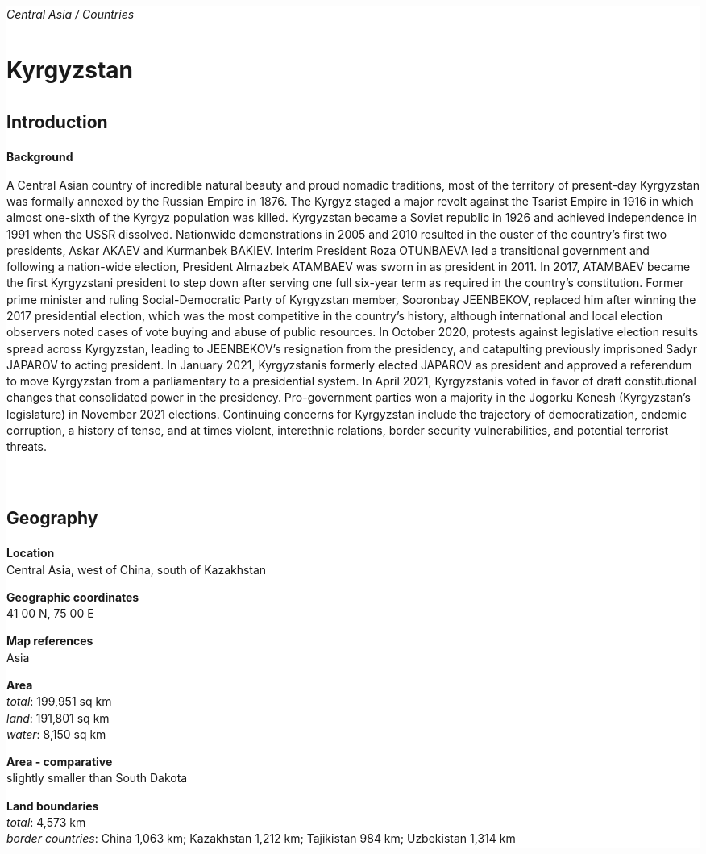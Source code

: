 _Central Asia / Countries_

# Kyrgyzstan

## Introduction

**Background**<br>
<p>A Central Asian country of incredible natural beauty and proud nomadic traditions, most of the territory of present-day Kyrgyzstan was formally annexed by the Russian Empire in 1876. The Kyrgyz staged a major revolt against the Tsarist Empire in 1916 in which almost one-sixth of the Kyrgyz population was killed. Kyrgyzstan became a Soviet republic in 1926 and achieved independence in 1991 when the USSR dissolved. Nationwide demonstrations in 2005 and 2010 resulted in the ouster of the country’s first two presidents, Askar AKAEV and Kurmanbek BAKIEV. Interim President Roza OTUNBAEVA led a transitional government and following a nation-wide election, President Almazbek ATAMBAEV was sworn in as president in 2011. In 2017, ATAMBAEV became the first Kyrgyzstani president to step down after serving one full six-year term as required in the country’s constitution. Former prime minister and ruling Social-Democratic Party of Kyrgyzstan member, Sooronbay JEENBEKOV, replaced him after winning the 2017 presidential election, which was the most competitive in the country’s history, although international and local election observers noted cases of vote buying and abuse of public resources. In October 2020, protests against legislative election results spread across Kyrgyzstan, leading to JEENBEKOV’s resignation from the presidency, and catapulting previously imprisoned Sadyr JAPAROV to acting president. In January 2021, Kyrgyzstanis formerly elected JAPAROV as president and approved a referendum to move Kyrgyzstan from a parliamentary to a presidential system. In April 2021, Kyrgyzstanis voted in favor of draft constitutional changes that consolidated power in the presidency. Pro-government parties won a majority in the Jogorku Kenesh (Kyrgyzstan’s legislature) in November 2021 elections. Continuing concerns for Kyrgyzstan include the trajectory of democratization, endemic corruption, a history of tense, and at times violent, interethnic relations, border security vulnerabilities, and potential terrorist threats.</p><br>

## Geography

**Location**<br>
Central Asia, west of China, south of Kazakhstan<br>

**Geographic coordinates**<br>
41 00 N, 75 00 E<br>

**Map references**<br>
Asia<br>

**Area**<br>
_total_: 199,951 sq km<br>
_land_: 191,801 sq km<br>
_water_: 8,150 sq km<br>

**Area - comparative**<br>
slightly smaller than South Dakota<br>

**Land boundaries**<br>
_total_: 4,573 km<br>
_border countries_: China 1,063 km; Kazakhstan 1,212 km; Tajikistan 984 km; Uzbekistan 1,314 km<br>
